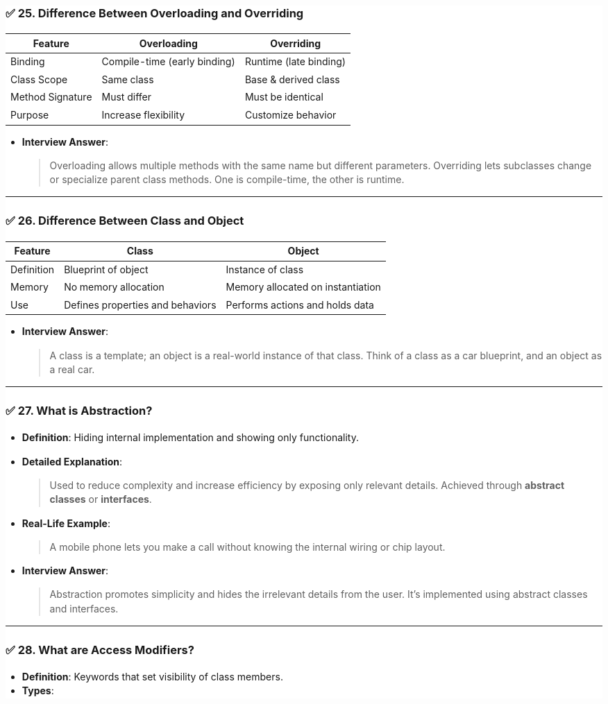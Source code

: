### ✅ 25. Difference Between Overloading and Overriding

| Feature          | Overloading                  | Overriding             |
| ---------------- | ---------------------------- | ---------------------- |
| Binding          | Compile-time (early binding) | Runtime (late binding) |
| Class Scope      | Same class                   | Base & derived class   |
| Method Signature | Must differ                  | Must be identical      |
| Purpose          | Increase flexibility         | Customize behavior     |

* **Interview Answer**:

  > Overloading allows multiple methods with the same name but different parameters. Overriding lets subclasses change or specialize parent class methods. One is compile-time, the other is runtime.

---

### ✅ 26. Difference Between Class and Object

| Feature    | Class                            | Object                            |
| ---------- | -------------------------------- | --------------------------------- |
| Definition | Blueprint of object              | Instance of class                 |
| Memory     | No memory allocation             | Memory allocated on instantiation |
| Use        | Defines properties and behaviors | Performs actions and holds data   |

* **Interview Answer**:

  > A class is a template; an object is a real-world instance of that class. Think of a class as a car blueprint, and an object as a real car.

---

### ✅ 27. What is Abstraction?

* **Definition**: Hiding internal implementation and showing only functionality.
* **Detailed Explanation**:

  > Used to reduce complexity and increase efficiency by exposing only relevant details. Achieved through **abstract classes** or **interfaces**.
* **Real-Life Example**:

  > A mobile phone lets you make a call without knowing the internal wiring or chip layout.
* **Interview Answer**:

  > Abstraction promotes simplicity and hides the irrelevant details from the user. It’s implemented using abstract classes and interfaces.

---

### ✅ 28. What are Access Modifiers?

* **Definition**: Keywords that set visibility of class members.
* **Types**:
